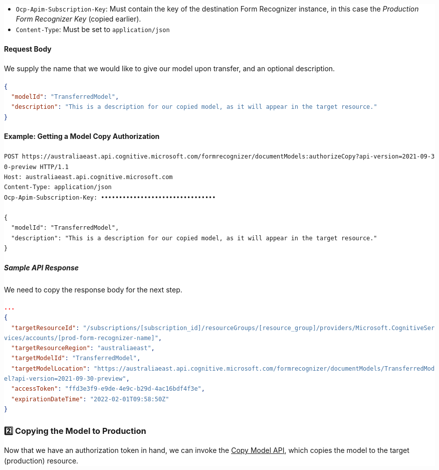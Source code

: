 - `Ocp-Apim-Subscription-Key`: Must contain the key of the destination Form Recognizer instance, in this case the _Production Form Recognizer Key_ (copied earlier).
- `Content-Type`: Must be set to `application/json`

#### Request Body

We supply the name that we would like to give our model upon transfer, and an optional description.

```json
{
  "modelId": "TransferredModel",
  "description": "This is a description for our copied model, as it will appear in the target resource."
}
```

#### Example: Getting a Model Copy Authorization

```http
POST https://australiaeast.api.cognitive.microsoft.com/formrecognizer/documentModels:authorizeCopy?api-version=2021-09-30-preview HTTP/1.1
Host: australiaeast.api.cognitive.microsoft.com
Content-Type: application/json
Ocp-Apim-Subscription-Key: ••••••••••••••••••••••••••••••••

{
  "modelId": "TransferredModel",
  "description": "This is a description for our copied model, as it will appear in the target resource."
}
```

##### Sample API Response

We need to copy the response body for the next step.

```json
...
{
  "targetResourceId": "/subscriptions/[subscription_id]/resourceGroups/[resource_group]/providers/Microsoft.CognitiveServices/accounts/[prod-form-recognizer-name]",
  "targetResourceRegion": "australiaeast",
  "targetModelId": "TransferredModel",
  "targetModelLocation": "https://australiaeast.api.cognitive.microsoft.com/formrecognizer/documentModels/TransferredModel?api-version=2021-09-30-preview",
  "accessToken": "ffd3e3f9-e9de-4e9c-b29d-4ac16bdf4f3e",
  "expirationDateTime": "2022-02-01T09:58:50Z"
}
```

### 2️⃣ Copying the Model to Production

Now that we have an authorization token in hand, we can invoke the [Copy Model API](https://australiaeast.dev.cognitive.microsoft.com/docs/services/form-recognizer-api-v3-0-preview-1/operations/CopyDocumentModelTo), which copies the model to the target (production) resource.
